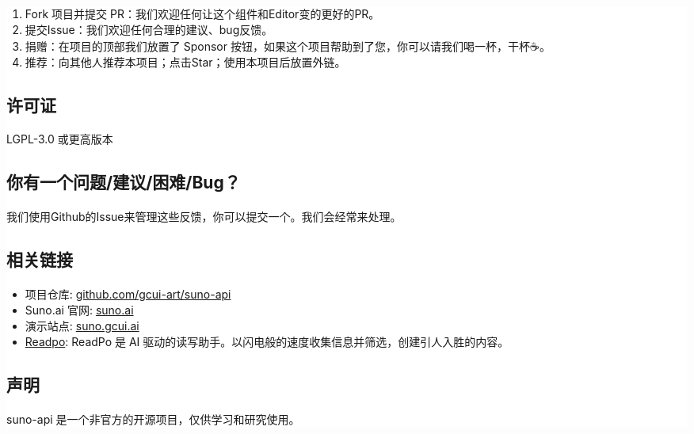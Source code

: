 1. Fork 项目并提交 PR：我们欢迎任何让这个组件和Editor变的更好的PR。
2. 提交Issue：我们欢迎任何合理的建议、bug反馈。
3. 捐赠：在项目的顶部我们放置了 Sponsor 按钮，如果这个项目帮助到了您，你可以请我们喝一杯，干杯☕。
4. 推荐：向其他人推荐本项目；点击Star；使用本项目后放置外链。

## 许可证

LGPL-3.0 或更高版本

## 你有一个问题/建议/困难/Bug？

我们使用Github的Issue来管理这些反馈，你可以提交一个。我们会经常来处理。

## 相关链接

- 项目仓库: [github.com/gcui-art/suno-api](https://github.com/gcui-art/suno-api)
- Suno.ai 官网: [suno.ai](https://suno.ai)
- 演示站点: [suno.gcui.ai](https://suno.gcui.ai)
- [Readpo](https://readpo.com?utm_source=github&utm_medium=suno-api): ReadPo 是 AI 驱动的读写助手。以闪电般的速度收集信息并筛选，创建引人入胜的内容。

## 声明

suno-api 是一个非官方的开源项目，仅供学习和研究使用。
